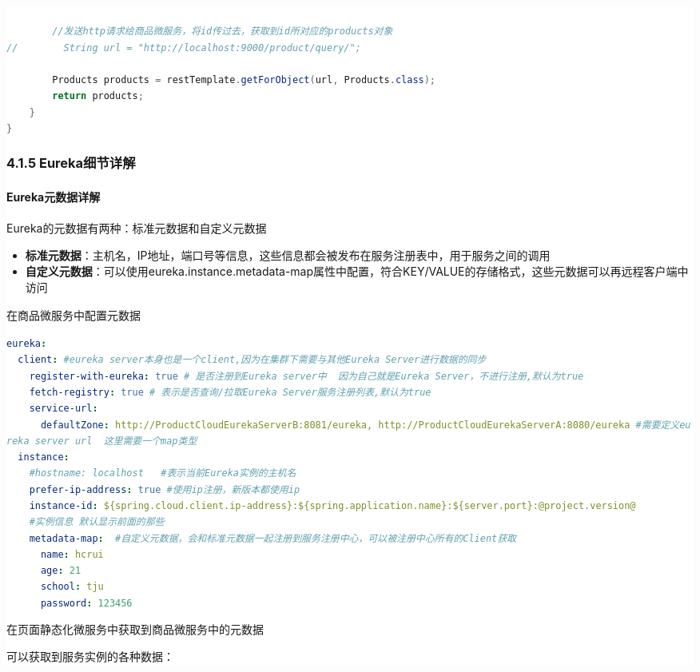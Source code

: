 ```java
        
        //发送http请求给商品微服务，将id传过去，获取到id所对应的products对象
//        String url = "http://localhost:9000/product/query/";
        
        Products products = restTemplate.getForObject(url, Products.class);
        return products;
    }
}
```





### 4.1.5 Eureka细节详解



#### Eureka元数据详解



Eureka的元数据有两种：标准元数据和自定义元数据

- **标准元数据**：主机名，IP地址，端口号等信息，这些信息都会被发布在服务注册表中，用于服务之间的调用
- **自定义元数据**：可以使用eureka.instance.metadata-map属性中配置，符合KEY/VALUE的存储格式，这些元数据可以再远程客户端中访问



在商品微服务中配置元数据

```yaml
eureka:
  client: #eureka server本身也是一个client,因为在集群下需要与其他Eureka Server进行数据的同步
    register-with-eureka: true # 是否注册到Eureka server中  因为自己就是Eureka Server，不进行注册,默认为true
    fetch-registry: true # 表示是否查询/拉取Eureka Server服务注册列表,默认为true
    service-url:
      defaultZone: http://ProductCloudEurekaServerB:8081/eureka, http://ProductCloudEurekaServerA:8080/eureka #需要定义eureka server url  这里需要一个map类型
  instance:
    #hostname: localhost   #表示当前Eureka实例的主机名
    prefer-ip-address: true #使用ip注册，新版本都使用ip
    instance-id: ${spring.cloud.client.ip-address}:${spring.application.name}:${server.port}:@project.version@
    #实例信息 默认显示前面的那些
    metadata-map:  #自定义元数据，会和标准元数据一起注册到服务注册中心，可以被注册中心所有的Client获取
      name: hcrui
      age: 21
      school: tju
      password: 123456
```



在页面静态化微服务中获取到商品微服务中的元数据

可以获取到服务实例的各种数据：
